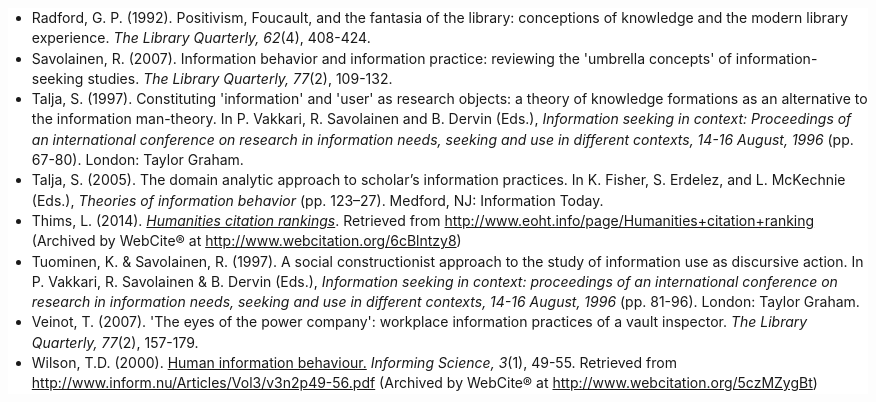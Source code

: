 *   Radford, G. P. (1992). Positivism, Foucault, and the fantasia of the library: conceptions of knowledge and the modern library experience. _The Library Quarterly, 62_(4), 408-424.
*   Savolainen, R. (2007). Information behavior and information practice: reviewing the 'umbrella concepts' of information-seeking studies. _The Library Quarterly, 77_(2), 109-132.
*   Talja, S. (1997). Constituting 'information' and 'user' as research objects: a theory of knowledge formations as an alternative to the information man-theory. In P. Vakkari, R. Savolainen and B. Dervin (Eds.), _Information seeking in context: Proceedings of an international conference on research in information needs, seeking and use in different contexts, 14-16 August, 1996_ (pp. 67-80). London: Taylor Graham.
*   Talja, S. (2005). The domain analytic approach to scholar’s information practices. In K. Fisher, S. Erdelez, and L. McKechnie (Eds.), _Theories of information behavior_ (pp. 123–27). Medford, NJ: Information Today.
*   Thims, L. (2014). [_Humanities citation rankings_](http://www.webcitation.org/6cBlntzy8). Retrieved from http://www.eoht.info/page/Humanities+citation+ranking (Archived by WebCite® at http://www.webcitation.org/6cBlntzy8)
*   Tuominen, K. & Savolainen, R. (1997). A social constructionist approach to the study of information use as discursive action. In P. Vakkari, R. Savolainen & B. Dervin (Eds.), _Information seeking in context: proceedings of an international conference on research in information needs, seeking and use in different contexts, 14-16 August, 1996_ (pp. 81-96). London: Taylor Graham.
*   Veinot, T. (2007). 'The eyes of the power company': workplace information practices of a vault inspector. _The Library Quarterly, 77_(2), 157-179.
*   Wilson, T.D. (2000). [Human information behaviour.](http://www.webcitation.org/5czMZygBt) _Informing Science, 3_(1), 49-55\. Retrieved from http://www.inform.nu/Articles/Vol3/v3n2p49-56.pdf (Archived by WebCite® at http://www.webcitation.org/5czMZygBt)